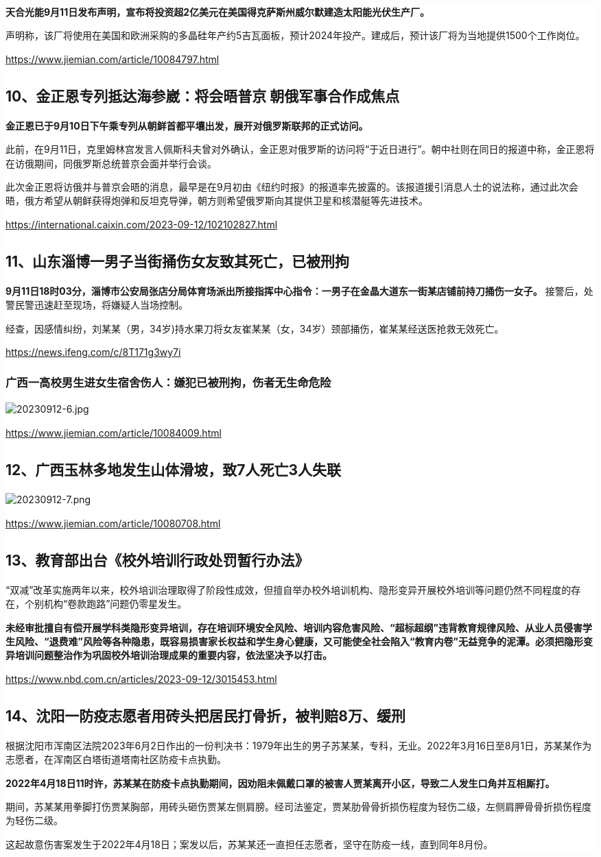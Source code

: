 **天合光能9月11日发布声明，宣布将投资超2亿美元在美国得克萨斯州威尔默建造太阳能光伏生产厂。**

声明称，该厂将使用在美国和欧洲采购的多晶硅年产约5吉瓦面板，预计2024年投产。建成后，预计该厂将为当地提供1500个工作岗位。

https://www.jiemian.com/article/10084797.html

## 10、金正恩专列抵达海参崴：将会晤普京 朝俄军事合作成焦点

**金正恩已于9月10日下午乘专列从朝鲜首都平壤出发，展开对俄罗斯联邦的正式访问。**

此前，在9月11日，克里姆林宫发言人佩斯科夫曾对外确认，金正恩对俄罗斯的访问将“于近日进行”。朝中社则在同日的报道中称，金正恩将在访俄期间，同俄罗斯总统普京会面并举行会谈。

此次金正恩将访俄并与普京会晤的消息，最早是在9月初由《纽约时报》的报道率先披露的。该报道援引消息人士的说法称，通过此次会晤，俄方希望从朝鲜获得炮弹和反坦克导弹，朝方则希望俄罗斯向其提供卫星和核潜艇等先进技术。

https://international.caixin.com/2023-09-12/102102827.html

## 11、山东淄博一男子当街捅伤女友致其死亡，已被刑拘

**9月11日18时03分，淄博市公安局张店分局体育场派出所接指挥中心指令：一男子在金晶大道东一街某店铺前持刀捅伤一女子。** 接警后，处警民警迅速赶至现场，将嫌疑人当场控制。

经查，因感情纠纷，刘某某（男，34岁)持水果刀将女友崔某某（女，34岁）颈部捅伤，崔某某经送医抢救无效死亡。

https://news.ifeng.com/c/8T171g3wy7i

### 广西一高校男生进女生宿舍伤人：嫌犯已被刑拘，伤者无生命危险

![20230912-6.jpg](https://img.bedtime.news/2023/09/12/65007c8033e35.png)

https://www.jiemian.com/article/10084009.html

## 12、广西玉林多地发生山体滑坡，致7人死亡3人失联

![20230912-7.png](https://img.bedtime.news/2023/09/12/65007c80532c0.png)

https://www.jiemian.com/article/10080708.html

## 13、教育部出台《校外培训行政处罚暂行办法》

“双减”改革实施两年以来，校外培训治理取得了阶段性成效，但擅自举办校外培训机构、隐形变异开展校外培训等问题仍然不同程度的存在，个别机构“卷款跑路”问题仍零星发生。

**未经审批擅自有偿开展学科类隐形变异培训，存在培训环境安全风险、培训内容危害风险、“超标超纲”违背教育规律风险、从业人员侵害学生风险、“退费难”风险等各种隐患，既容易损害家长权益和学生身心健康，又可能使全社会陷入“教育内卷”无益竞争的泥潭。必须把隐形变异培训问题整治作为巩固校外培训治理成果的重要内容，依法坚决予以打击。**

https://www.nbd.com.cn/articles/2023-09-12/3015453.html

## 14、沈阳一防疫志愿者用砖头把居民打骨折，被判赔8万、缓刑

根据沈阳市浑南区法院2023年6月2日作出的一份判决书：1979年出生的男子苏某某，专科，无业。2022年3月16日至8月1日，苏某某作为志愿者，在浑南区白塔街道塔南社区防疫卡点执勤。

**2022年4月18日11时许，苏某某在防疫卡点执勤期间，因劝阻未佩戴口罩的被害人贾某离开小区，导致二人发生口角并互相厮打。**

期间，苏某某用拳脚打伤贾某胸部，用砖头砸伤贾某左侧肩膀。经司法鉴定，贾某肋骨骨折损伤程度为轻伤二级，左侧肩胛骨骨折损伤程度为轻伤二级。

这起故意伤害案发生于2022年4月18日；案发以后，苏某某还一直担任志愿者，坚守在防疫一线，直到同年8月份。
